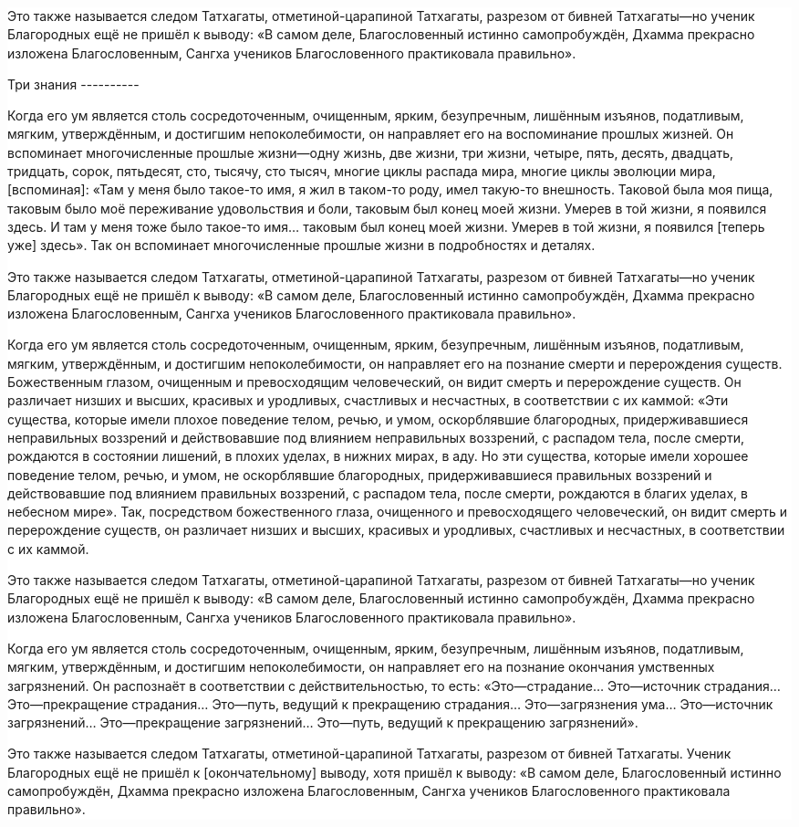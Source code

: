 
Это также называется следом Татхагаты, отметиной\-царапиной Татхагаты, разрезом от бивней Татхагаты—но ученик Благородных ещё не пришёл к выводу: «В самом деле, Благословенный истинно самопробуждён, Дхамма прекрасно изложена Благословенным, Сангха учеников Благословенного практиковала правильно»\.


Три знания
\-\-\-\-\-\-\-\-\-\-


Когда его ум является столь сосредоточенным, очищенным, ярким, безупречным, лишённым изъянов, податливым, мягким, утверждённым, и достигшим непоколебимости, он направляет его на воспоминание прошлых жизней\. Он вспоминает многочисленные прошлые жизни—одну жизнь, две жизни, три жизни, четыре, пять, десять, двадцать, тридцать, сорок, пятьдесят, сто, тысячу, сто тысяч, многие циклы распада мира, многие циклы эволюции мира, \[вспоминая\]: «Там у меня было такое\-то имя, я жил в таком\-то роду, имел такую\-то внешность\. Таковой была моя пища, таковым было моё переживание удовольствия и боли, таковым был конец моей жизни\. Умерев в той жизни, я появился здесь\. И там у меня тоже было такое\-то имя… таковым был конец моей жизни\. Умерев в той жизни, я появился \[теперь уже\] здесь»\. Так он вспоминает многочисленные прошлые жизни в подробностях и деталях\.


Это также называется следом Татхагаты, отметиной\-царапиной Татхагаты, разрезом от бивней Татхагаты—но ученик Благородных ещё не пришёл к выводу: «В самом деле, Благословенный истинно самопробуждён, Дхамма прекрасно изложена Благословенным, Сангха учеников Благословенного практиковала правильно»\.


Когда его ум является столь сосредоточенным, очищенным, ярким, безупречным, лишённым изъянов, податливым, мягким, утверждённым, и достигшим непоколебимости, он направляет его на познание смерти и перерождения существ\. Божественным глазом, очищенным и превосходящим человеческий, он видит смерть и перерождение существ\. Он различает низших и высших, красивых и уродливых, счастливых и несчастных, в соответствии с их каммой: «Эти существа, которые имели плохое поведение телом, речью, и умом, оскорблявшие благородных, придерживавшиеся неправильных воззрений и действовавшие под влиянием неправильных воззрений, с распадом тела, после смерти, рождаются в состоянии лишений, в плохих уделах, в нижних мирах, в аду\. Но эти существа, которые имели хорошее поведение телом, речью, и умом, не оскорблявшие благородных, придерживавшиеся правильных воззрений и действовавшие под влиянием правильных воззрений, с распадом тела, после смерти, рождаются в благих уделах, в небесном мире»\. Так, посредством божественного глаза, очищенного и превосходящего человеческий, он видит смерть и перерождение существ, он различает низших и высших, красивых и уродливых, счастливых и несчастных, в соответствии с их каммой\.


Это также называется следом Татхагаты, отметиной\-царапиной Татхагаты, разрезом от бивней Татхагаты—но ученик Благородных ещё не пришёл к выводу: «В самом деле, Благословенный истинно самопробуждён, Дхамма прекрасно изложена Благословенным, Сангха учеников Благословенного практиковала правильно»\.


Когда его ум является столь сосредоточенным, очищенным, ярким, безупречным, лишённым изъянов, податливым, мягким, утверждённым, и достигшим непоколебимости, он направляет его на познание окончания умственных загрязнений\. Он распознаёт в соответствии с действительностью, то есть: «Это—страдание… Это—источник страдания… Это—прекращение страдания… Это—путь, ведущий к прекращению страдания… Это—загрязнения ума… Это—источник загрязнений… Это—прекращение загрязнений… Это—путь, ведущий к прекращению загрязнений»\.


Это также называется следом Татхагаты, отметиной\-царапиной Татхагаты, разрезом от бивней Татхагаты\. Ученик Благородных ещё не пришёл к \[окончательному\] выводу, хотя пришёл к выводу: «В самом деле, Благословенный истинно самопробуждён, Дхамма прекрасно изложена Благословенным, Сангха учеников Благословенного практиковала правильно»\.
